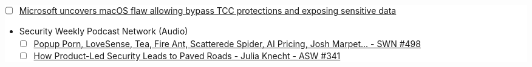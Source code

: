   - [ ] [Microsoft uncovers macOS flaw allowing bypass TCC protections and exposing sensitive data](https://securityaffairs.com/180503/hacking/microsoft-uncovers-macos-flaw-allowing-bypass-tcc-protections-and-exposing-sensitive-data.html)
- Security Weekly Podcast Network (Audio)
  - [ ] [Popup Porn, LoveSense, Tea, Fire Ant, Scatterede Spider, AI Pricing, Josh Marpet... - SWN #498](http://sites.libsyn.com/18678/popup-porn-lovesense-tea-fire-ant-scatterede-spider-ai-pricing-josh-marpet-swn-498)
  - [ ] [How Product-Led Security Leads to Paved Roads - Julia Knecht - ASW #341](http://sites.libsyn.com/18678/how-product-led-security-leads-to-paved-roads-julia-knecht-asw-341)
